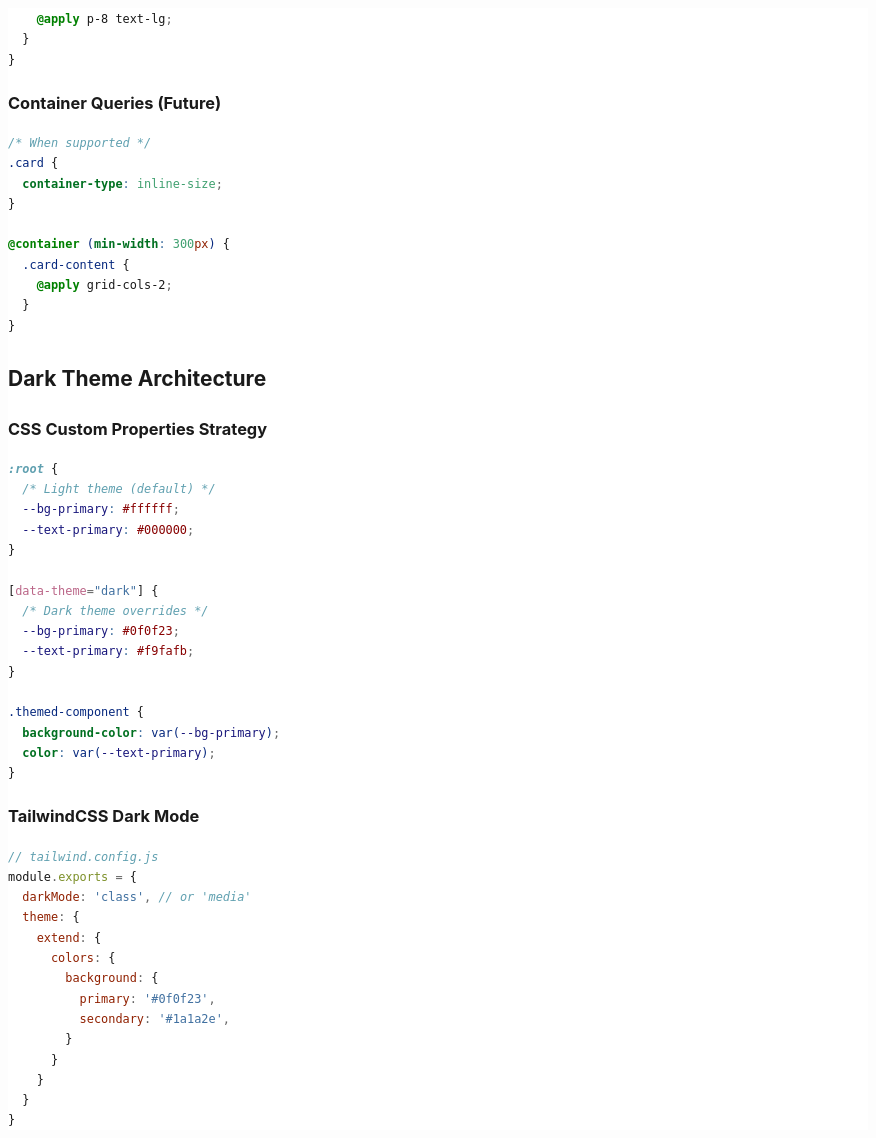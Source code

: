 ```css
    @apply p-8 text-lg;
  }
}
```

### Container Queries (Future)
```css
/* When supported */
.card {
  container-type: inline-size;
}

@container (min-width: 300px) {
  .card-content {
    @apply grid-cols-2;
  }
}
```

## Dark Theme Architecture

### CSS Custom Properties Strategy
```css
:root {
  /* Light theme (default) */
  --bg-primary: #ffffff;
  --text-primary: #000000;
}

[data-theme="dark"] {
  /* Dark theme overrides */
  --bg-primary: #0f0f23;
  --text-primary: #f9fafb;
}

.themed-component {
  background-color: var(--bg-primary);
  color: var(--text-primary);
}
```

### TailwindCSS Dark Mode
```javascript
// tailwind.config.js
module.exports = {
  darkMode: 'class', // or 'media'
  theme: {
    extend: {
      colors: {
        background: {
          primary: '#0f0f23',
          secondary: '#1a1a2e',
        }
      }
    }
  }
}
```
